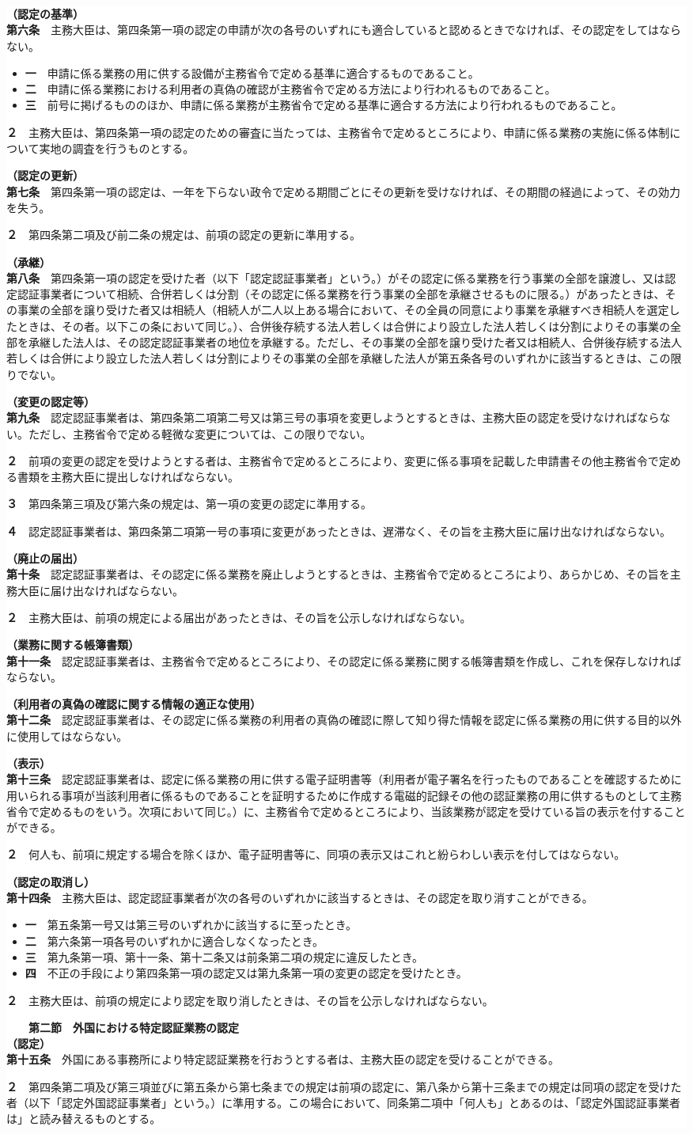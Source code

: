 **（認定の基準）**  
**第六条**　主務大臣は、第四条第一項の認定の申請が次の各号のいずれにも適合していると認めるときでなければ、その認定をしてはならない。  
* **一**　申請に係る業務の用に供する設備が主務省令で定める基準に適合するものであること。  
* **二**　申請に係る業務における利用者の真偽の確認が主務省令で定める方法により行われるものであること。  
* **三**　前号に掲げるもののほか、申請に係る業務が主務省令で定める基準に適合する方法により行われるものであること。  
  
**２**　主務大臣は、第四条第一項の認定のための審査に当たっては、主務省令で定めるところにより、申請に係る業務の実施に係る体制について実地の調査を行うものとする。  
  
**（認定の更新）**  
**第七条**　第四条第一項の認定は、一年を下らない政令で定める期間ごとにその更新を受けなければ、その期間の経過によって、その効力を失う。  
  
**２**　第四条第二項及び前二条の規定は、前項の認定の更新に準用する。  
  
**（承継）**  
**第八条**　第四条第一項の認定を受けた者（以下「認定認証事業者」という。）がその認定に係る業務を行う事業の全部を譲渡し、又は認定認証事業者について相続、合併若しくは分割（その認定に係る業務を行う事業の全部を承継させるものに限る。）があったときは、その事業の全部を譲り受けた者又は相続人（相続人が二人以上ある場合において、その全員の同意により事業を承継すべき相続人を選定したときは、その者。以下この条において同じ。）、合併後存続する法人若しくは合併により設立した法人若しくは分割によりその事業の全部を承継した法人は、その認定認証事業者の地位を承継する。ただし、その事業の全部を譲り受けた者又は相続人、合併後存続する法人若しくは合併により設立した法人若しくは分割によりその事業の全部を承継した法人が第五条各号のいずれかに該当するときは、この限りでない。  
  
**（変更の認定等）**  
**第九条**　認定認証事業者は、第四条第二項第二号又は第三号の事項を変更しようとするときは、主務大臣の認定を受けなければならない。ただし、主務省令で定める軽微な変更については、この限りでない。  
  
**２**　前項の変更の認定を受けようとする者は、主務省令で定めるところにより、変更に係る事項を記載した申請書その他主務省令で定める書類を主務大臣に提出しなければならない。  
  
**３**　第四条第三項及び第六条の規定は、第一項の変更の認定に準用する。  
  
**４**　認定認証事業者は、第四条第二項第一号の事項に変更があったときは、遅滞なく、その旨を主務大臣に届け出なければならない。  
  
**（廃止の届出）**  
**第十条**　認定認証事業者は、その認定に係る業務を廃止しようとするときは、主務省令で定めるところにより、あらかじめ、その旨を主務大臣に届け出なければならない。  
  
**２**　主務大臣は、前項の規定による届出があったときは、その旨を公示しなければならない。  
  
**（業務に関する帳簿書類）**  
**第十一条**　認定認証事業者は、主務省令で定めるところにより、その認定に係る業務に関する帳簿書類を作成し、これを保存しなければならない。  
  
**（利用者の真偽の確認に関する情報の適正な使用）**  
**第十二条**　認定認証事業者は、その認定に係る業務の利用者の真偽の確認に際して知り得た情報を認定に係る業務の用に供する目的以外に使用してはならない。  
  
**（表示）**  
**第十三条**　認定認証事業者は、認定に係る業務の用に供する電子証明書等（利用者が電子署名を行ったものであることを確認するために用いられる事項が当該利用者に係るものであることを証明するために作成する電磁的記録その他の認証業務の用に供するものとして主務省令で定めるものをいう。次項において同じ。）に、主務省令で定めるところにより、当該業務が認定を受けている旨の表示を付することができる。  
  
**２**　何人も、前項に規定する場合を除くほか、電子証明書等に、同項の表示又はこれと紛らわしい表示を付してはならない。  
  
**（認定の取消し）**  
**第十四条**　主務大臣は、認定認証事業者が次の各号のいずれかに該当するときは、その認定を取り消すことができる。  
* **一**　第五条第一号又は第三号のいずれかに該当するに至ったとき。  
* **二**　第六条第一項各号のいずれかに適合しなくなったとき。  
* **三**　第九条第一項、第十一条、第十二条又は前条第二項の規定に違反したとき。  
* **四**　不正の手段により第四条第一項の認定又は第九条第一項の変更の認定を受けたとき。  
  
**２**　主務大臣は、前項の規定により認定を取り消したときは、その旨を公示しなければならない。  
  
&emsp;&emsp;**第二節　外国における特定認証業務の認定**  
**（認定）**  
**第十五条**　外国にある事務所により特定認証業務を行おうとする者は、主務大臣の認定を受けることができる。  
  
**２**　第四条第二項及び第三項並びに第五条から第七条までの規定は前項の認定に、第八条から第十三条までの規定は同項の認定を受けた者（以下「認定外国認証事業者」という。）に準用する。この場合において、同条第二項中「何人も」とあるのは、「認定外国認証事業者は」と読み替えるものとする。  
  